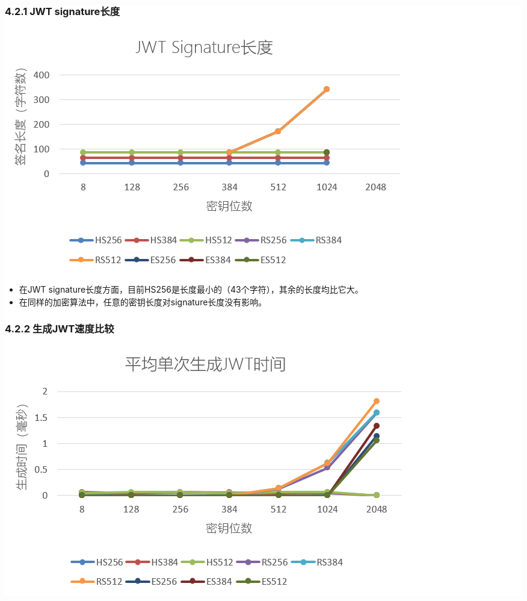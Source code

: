 ### 4.2.1 JWT signature长度

![在这里插入图片描述](../images/7f9a02a7da48288b2f3bb5b1e61f158d.png)

- 在JWT signature长度方面，目前HS256是长度最小的（43个字符），其余的长度均比它大。
- 在同样的加密算法中，任意的密钥长度对signature长度没有影响。

### 4.2.2 生成JWT速度比较

![在这里插入图片描述](../images/c1b37e6e32d303a1459f8f5e75b5fb64.png)
